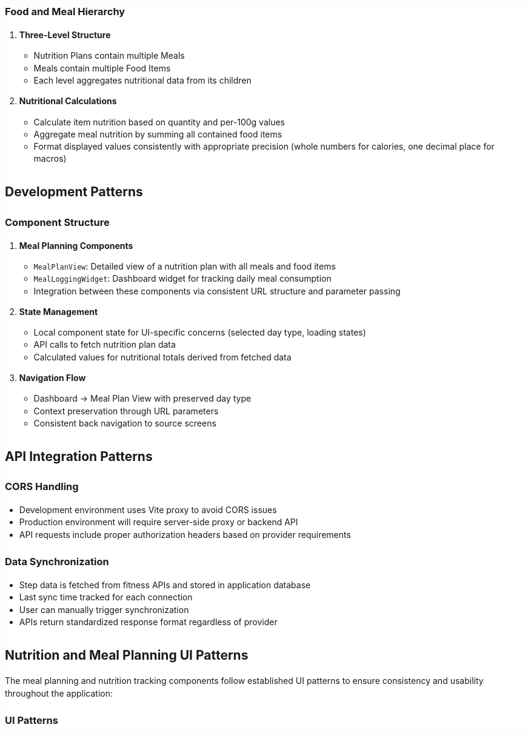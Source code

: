 ### Food and Meal Hierarchy

1. **Three-Level Structure**
   - Nutrition Plans contain multiple Meals
   - Meals contain multiple Food Items
   - Each level aggregates nutritional data from its children

2. **Nutritional Calculations**
   - Calculate item nutrition based on quantity and per-100g values
   - Aggregate meal nutrition by summing all contained food items
   - Format displayed values consistently with appropriate precision (whole numbers for calories, one decimal place for macros)

## Development Patterns

### Component Structure

1. **Meal Planning Components**
   - `MealPlanView`: Detailed view of a nutrition plan with all meals and food items
   - `MealLoggingWidget`: Dashboard widget for tracking daily meal consumption
   - Integration between these components via consistent URL structure and parameter passing

2. **State Management**
   - Local component state for UI-specific concerns (selected day type, loading states)
   - API calls to fetch nutrition plan data
   - Calculated values for nutritional totals derived from fetched data

3. **Navigation Flow**
   - Dashboard → Meal Plan View with preserved day type
   - Context preservation through URL parameters
   - Consistent back navigation to source screens

## API Integration Patterns

### CORS Handling
- Development environment uses Vite proxy to avoid CORS issues
- Production environment will require server-side proxy or backend API
- API requests include proper authorization headers based on provider requirements

### Data Synchronization
- Step data is fetched from fitness APIs and stored in application database
- Last sync time tracked for each connection
- User can manually trigger synchronization
- APIs return standardized response format regardless of provider 

## Nutrition and Meal Planning UI Patterns

The meal planning and nutrition tracking components follow established UI patterns to ensure consistency and usability throughout the application:

### UI Patterns

